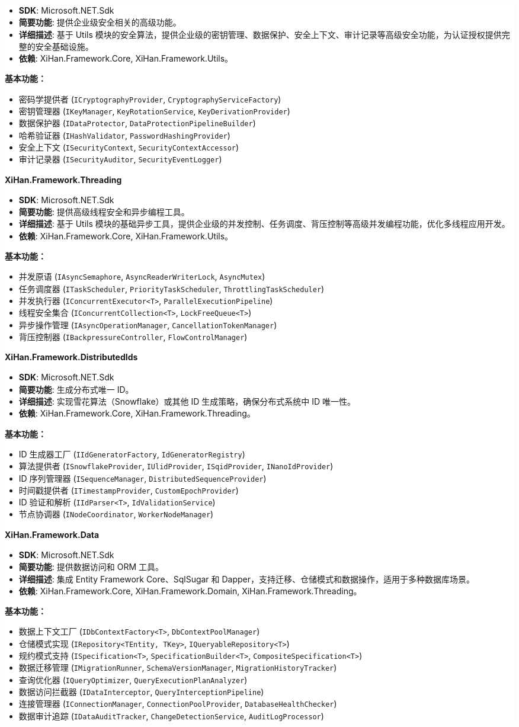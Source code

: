 - **SDK**: Microsoft.NET.Sdk
- **简要功能**: 提供企业级安全相关的高级功能。
- **详细描述**: 基于 Utils 模块的安全算法，提供企业级的密钥管理、数据保护、安全上下文、审计记录等高级安全功能，为认证授权提供完整的安全基础设施。
- **依赖**: XiHan.Framework.Core, XiHan.Framework.Utils。

**基本功能：**

- 密码学提供者 (`ICryptographyProvider`, `CryptographyServiceFactory`)
- 密钥管理器 (`IKeyManager`, `KeyRotationService`, `KeyDerivationProvider`)
- 数据保护器 (`IDataProtector`, `DataProtectionPipelineBuilder`)
- 哈希验证器 (`IHashValidator`, `PasswordHashingProvider`)
- 安全上下文 (`ISecurityContext`, `SecurityContextAccessor`)
- 审计记录器 (`ISecurityAuditor`, `SecurityEventLogger`)

**XiHan.Framework.Threading**

- **SDK**: Microsoft.NET.Sdk
- **简要功能**: 提供高级线程安全和异步编程工具。
- **详细描述**: 基于 Utils 模块的基础异步工具，提供企业级的并发控制、任务调度、背压控制等高级并发编程功能，优化多线程应用开发。
- **依赖**: XiHan.Framework.Core, XiHan.Framework.Utils。

**基本功能：**

- 并发原语 (`IAsyncSemaphore`, `AsyncReaderWriterLock`, `AsyncMutex`)
- 任务调度器 (`ITaskScheduler`, `PriorityTaskScheduler`, `ThrottlingTaskScheduler`)
- 并发执行器 (`IConcurrentExecutor<T>`, `ParallelExecutionPipeline`)
- 线程安全集合 (`IConcurrentCollection<T>`, `LockFreeQueue<T>`)
- 异步操作管理 (`IAsyncOperationManager`, `CancellationTokenManager`)
- 背压控制器 (`IBackpressureController`, `FlowControlManager`)

**XiHan.Framework.DistributedIds**

- **SDK**: Microsoft.NET.Sdk
- **简要功能**: 生成分布式唯一 ID。
- **详细描述**: 实现雪花算法（Snowflake）或其他 ID 生成策略，确保分布式系统中 ID 唯一性。
- **依赖**: XiHan.Framework.Core, XiHan.Framework.Threading。

**基本功能：**

- ID 生成器工厂 (`IIdGeneratorFactory`, `IdGeneratorRegistry`)
- 算法提供者 (`ISnowflakeProvider`, `IUlidProvider`, `ISqidProvider`, `INanoIdProvider`)
- ID 序列管理器 (`ISequenceManager`, `DistributedSequenceProvider`)
- 时间戳提供者 (`ITimestampProvider`, `CustomEpochProvider`)
- ID 验证和解析 (`IIdParser<T>`, `IdValidationService`)
- 节点协调器 (`INodeCoordinator`, `WorkerNodeManager`)

**XiHan.Framework.Data**

- **SDK**: Microsoft.NET.Sdk
- **简要功能**: 提供数据访问和 ORM 工具。
- **详细描述**: 集成 Entity Framework Core、SqlSugar 和 Dapper，支持迁移、仓储模式和数据操作，适用于多种数据库场景。
- **依赖**: XiHan.Framework.Core, XiHan.Framework.Domain, XiHan.Framework.Threading。

**基本功能：**

- 数据上下文工厂 (`IDbContextFactory<T>`, `DbContextPoolManager`)
- 仓储模式实现 (`IRepository<TEntity, TKey>`, `IQueryableRepository<T>`)
- 规约模式支持 (`ISpecification<T>`, `SpecificationBuilder<T>`, `CompositeSpecification<T>`)
- 数据迁移管理 (`IMigrationRunner`, `SchemaVersionManager`, `MigrationHistoryTracker`)
- 查询优化器 (`IQueryOptimizer`, `QueryExecutionPlanAnalyzer`)
- 数据访问拦截器 (`IDataInterceptor`, `QueryInterceptionPipeline`)
- 连接管理器 (`IConnectionManager`, `ConnectionPoolProvider`, `DatabaseHealthChecker`)
- 数据审计追踪 (`IDataAuditTracker`, `ChangeDetectionService`, `AuditLogProcessor`)
